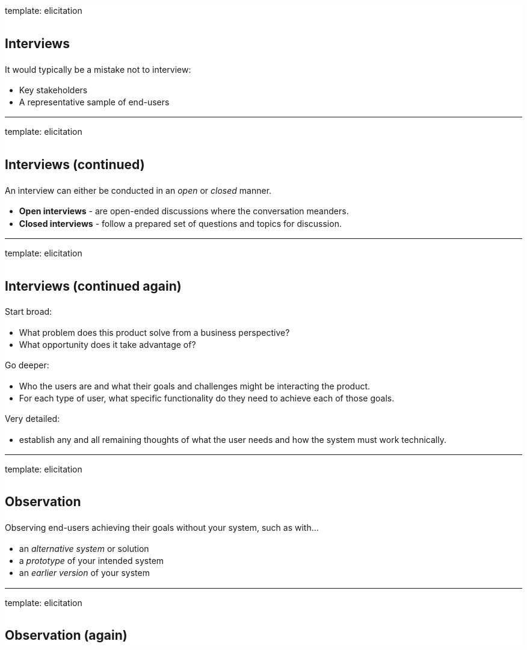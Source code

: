 
template: elicitation

## Interviews

It would typically be a mistake not to interview:

- Key stakeholders
- A representative sample of end-users

---

template: elicitation

## Interviews (continued)

An interview can either be conducted in an _open_ or _closed_ manner.

- **Open interviews** - are open-ended discussions where the conversation meanders.
- **Closed interviews** - follow a prepared set of questions and topics for discussion.

---

template: elicitation

## Interviews (continued again)

Start broad:
- What problem does this product solve from a business perspective?  
- What opportunity does it take advantage of?

Go deeper:
- Who the users are and what their goals and challenges might be interacting the product.
- For each type of user, what specific functionality do they need to achieve each of those goals.

Very detailed:
- establish any and all remaining thoughts of what the user needs and how the system must work technically.

---

template: elicitation

## Observation

Observing end-users achieving their goals without your system, such as with...

- an _alternative system_ or solution
- a _prototype_ of your intended system
- an _earlier version_ of your system

---


template: elicitation

## Observation (again)
